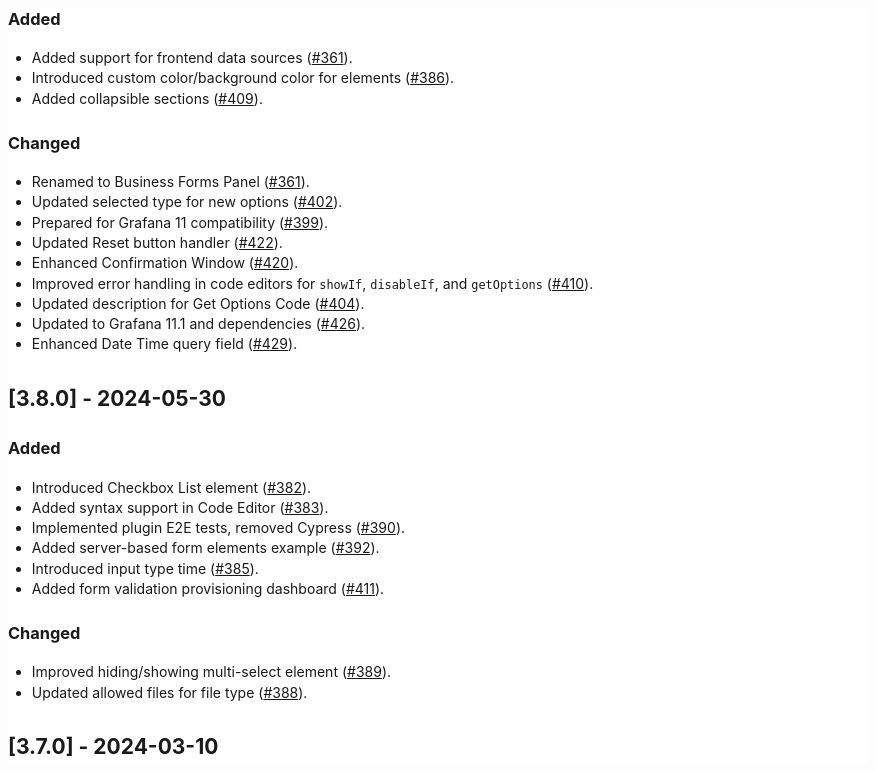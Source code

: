 ### Added

- Added support for frontend data sources ([#361](https://github.com/volkovlabs/business-forms/issues/361)).
- Introduced custom color/background color for elements ([#386](https://github.com/volkovlabs/business-forms/issues/386)).
- Added collapsible sections ([#409](https://github.com/volkovlabs/business-forms/issues/409)).

### Changed

- Renamed to Business Forms Panel ([#361](https://github.com/volkovlabs/business-forms/issues/361)).
- Updated selected type for new options ([#402](https://github.com/volkovlabs/business-forms/issues/402)).
- Prepared for Grafana 11 compatibility ([#399](https://github.com/volkovlabs/business-forms/issues/399)).
- Updated Reset button handler ([#422](https://github.com/volkovlabs/business-forms/issues/422)).
- Enhanced Confirmation Window ([#420](https://github.com/volkovlabs/business-forms/issues/420)).
- Improved error handling in code editors for `showIf`, `disableIf`, and `getOptions` ([#410](https://github.com/volkovlabs/business-forms/issues/410)).
- Updated description for Get Options Code ([#404](https://github.com/volkovlabs/business-forms/issues/404)).
- Updated to Grafana 11.1 and dependencies ([#426](https://github.com/volkovlabs/business-forms/issues/426)).
- Enhanced Date Time query field ([#429](https://github.com/volkovlabs/business-forms/issues/429)).

## [3.8.0] - 2024-05-30

### Added

- Introduced Checkbox List element ([#382](https://github.com/volkovlabs/business-forms/issues/382)).
- Added syntax support in Code Editor ([#383](https://github.com/volkovlabs/business-forms/issues/383)).
- Implemented plugin E2E tests, removed Cypress ([#390](https://github.com/volkovlabs/business-forms/issues/390)).
- Added server-based form elements example ([#392](https://github.com/volkovlabs/business-forms/issues/392)).
- Introduced input type time ([#385](https://github.com/volkovlabs/business-forms/issues/385)).
- Added form validation provisioning dashboard ([#411](https://github.com/volkovlabs/business-forms/issues/411)).

### Changed

- Improved hiding/showing multi-select element ([#389](https://github.com/volkovlabs/business-forms/issues/389)).
- Updated allowed files for file type ([#388](https://github.com/volkovlabs/business-forms/issues/388)).

## [3.7.0] - 2024-03-10

